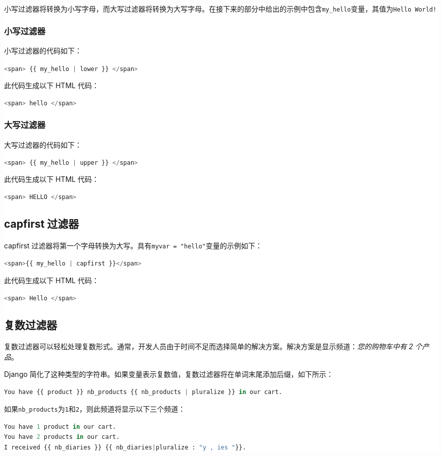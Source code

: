 小写过滤器将转换为小写字母，而大写过滤器将转换为大写字母。在接下来的部分中给出的示例中包含`my_hello`变量，其值为`Hello World!`

### 小写过滤器

小写过滤器的代码如下：

```py
<span> {{ my_hello | lower }} </span>
```

此代码生成以下 HTML 代码：

```py
<span> hello </span>
```

### 大写过滤器

大写过滤器的代码如下：

```py
<span> {{ my_hello | upper }} </span>
```

此代码生成以下 HTML 代码：

```py
<span> HELLO </span>
```

## capfirst 过滤器

capfirst 过滤器将第一个字母转换为大写。具有`myvar = "hello"`变量的示例如下：

```py
<span>{{ my_hello | capfirst }}</span>
```

此代码生成以下 HTML 代码：

```py
<span> Hello </span>
```

## 复数过滤器

复数过滤器可以轻松处理复数形式。通常，开发人员由于时间不足而选择简单的解决方案。解决方案是显示频道：*您的购物车中有 2 个产品*。

Django 简化了这种类型的字符串。如果变量表示复数值，复数过滤器将在单词末尾添加后缀，如下所示：

```py
You have {{ product }} nb_products {{ nb_products | pluralize }} in our cart.
```

如果`nb_products`为`1`和`2`，则此频道将显示以下三个频道：

```py
You have 1 product in our cart.
You have 2 products in our cart.
I received {{ nb_diaries }} {{ nb_diaries|pluralize : "y , ies "}}.
```
